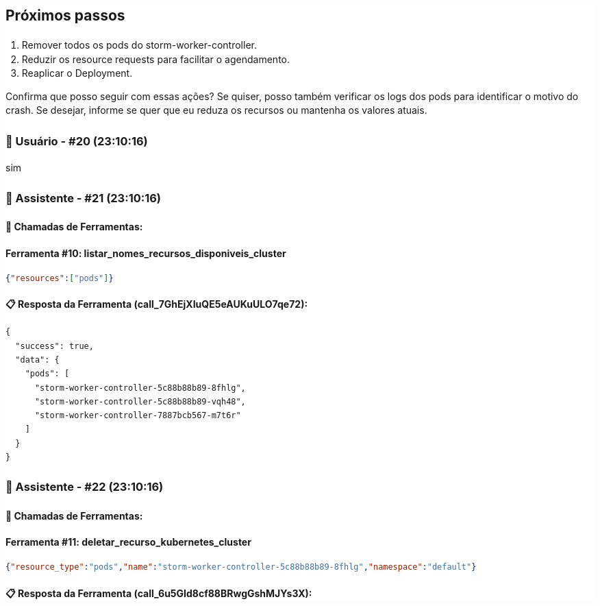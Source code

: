 
## Próximos passos

1. Remover todos os pods do storm-worker-controller.
2. Reduzir os resource requests para facilitar o agendamento.
3. Reaplicar o Deployment.

Confirma que posso seguir com essas ações? Se quiser, posso também verificar os logs dos pods para identificar o motivo do crash. Se desejar, informe se quer que eu reduza os recursos ou mantenha os valores atuais.

### 👤 Usuário - #20 (23:10:16)

sim

### 🤖 Assistente - #21 (23:10:16)


#### 🔧 Chamadas de Ferramentas:

**Ferramenta #10: listar_nomes_recursos_disponiveis_cluster**

```json
{"resources":["pods"]}
```

#### 📋 Resposta da Ferramenta (call_7GhEjXIuQE5eAUKuULO7qe72):

```
{
  "success": true,
  "data": {
    "pods": [
      "storm-worker-controller-5c88b88b89-8fhlg",
      "storm-worker-controller-5c88b88b89-vqh48",
      "storm-worker-controller-7887bcb567-m7t6r"
    ]
  }
}
```

### 🤖 Assistente - #22 (23:10:16)


#### 🔧 Chamadas de Ferramentas:

**Ferramenta #11: deletar_recurso_kubernetes_cluster**

```json
{"resource_type":"pods","name":"storm-worker-controller-5c88b88b89-8fhlg","namespace":"default"}
```

#### 📋 Resposta da Ferramenta (call_6u5GId8cf88BRwgGshMJYs3X):
